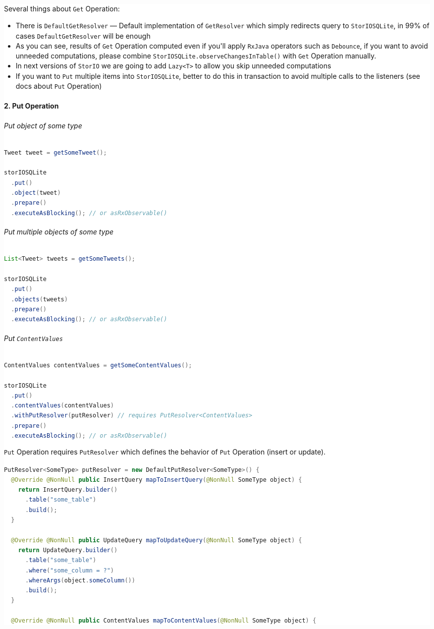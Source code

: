 Several things about `Get` Operation:
* There is `DefaultGetResolver` — Default implementation of `GetResolver` which simply redirects query to `StorIOSQLite`, in 99% of cases `DefaultGetResolver` will be enough
* As you can see, results of `Get` Operation computed even if you'll apply `RxJava` operators such as `Debounce`, if you want to avoid unneeded computations, please combine `StorIOSQLite.observeChangesInTable()` with `Get` Operation manually.
* In next versions of `StorIO` we are going to add `Lazy<T>` to allow you skip unneeded computations
* If you want to `Put` multiple items into `StorIOSQLite`, better to do this in transaction to avoid multiple calls to the listeners (see docs about `Put` Operation)

#### 2. Put Operation

###### Put object of some type
```java
Tweet tweet = getSomeTweet();

storIOSQLite
  .put()
  .object(tweet)
  .prepare()
  .executeAsBlocking(); // or asRxObservable()
```

###### Put multiple objects of some type
```java
List<Tweet> tweets = getSomeTweets();

storIOSQLite
  .put()
  .objects(tweets)
  .prepare()
  .executeAsBlocking(); // or asRxObservable()
```

###### Put `ContentValues`
```java
ContentValues contentValues = getSomeContentValues(); 

storIOSQLite
  .put()
  .contentValues(contentValues)
  .withPutResolver(putResolver) // requires PutResolver<ContentValues>
  .prepare()
  .executeAsBlocking(); // or asRxObservable()
```

`Put` Operation requires `PutResolver` which defines the behavior of `Put` Operation (insert or update).

```java
PutResolver<SomeType> putResolver = new DefaultPutResolver<SomeType>() {
  @Override @NonNull public InsertQuery mapToInsertQuery(@NonNull SomeType object) {
    return InsertQuery.builder()
      .table("some_table")
      .build();
  }
  
  @Override @NonNull public UpdateQuery mapToUpdateQuery(@NonNull SomeType object) {
    return UpdateQuery.builder()
      .table("some_table")
      .where("some_column = ?")
      .whereArgs(object.someColumn())
      .build();
  }
  
  @Override @NonNull public ContentValues mapToContentValues(@NonNull SomeType object) {
```